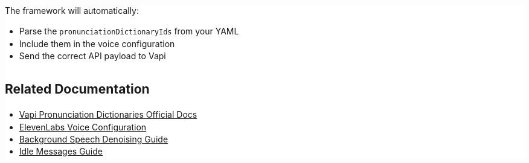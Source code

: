 The framework will automatically:
- Parse the `pronunciationDictionaryIds` from your YAML
- Include them in the voice configuration
- Send the correct API payload to Vapi

## Related Documentation

- [Vapi Pronunciation Dictionaries Official Docs](https://docs.vapi.ai/assistants/pronunciation-dictionaries)
- [ElevenLabs Voice Configuration](https://docs.vapi.ai/assistants/voice)
- [Background Speech Denoising Guide](./background-speech-denoising-guide.md)
- [Idle Messages Guide](./idle-messages-guide.md)
